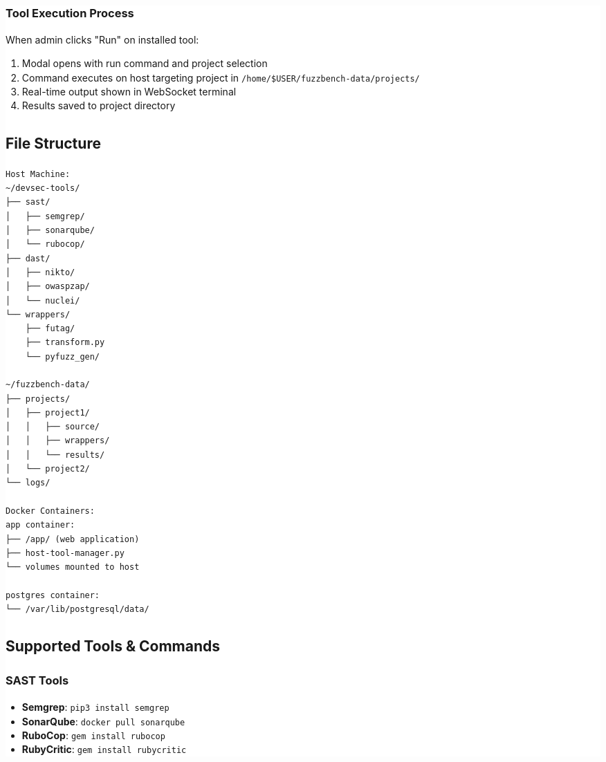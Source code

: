 ### Tool Execution Process
When admin clicks "Run" on installed tool:
1. Modal opens with run command and project selection
2. Command executes on host targeting project in `/home/$USER/fuzzbench-data/projects/`
3. Real-time output shown in WebSocket terminal
4. Results saved to project directory

## File Structure

```
Host Machine:
~/devsec-tools/
├── sast/
│   ├── semgrep/
│   ├── sonarqube/
│   └── rubocop/
├── dast/
│   ├── nikto/
│   ├── owaspzap/
│   └── nuclei/
└── wrappers/
    ├── futag/
    ├── transform.py
    └── pyfuzz_gen/

~/fuzzbench-data/
├── projects/
│   ├── project1/
│   │   ├── source/
│   │   ├── wrappers/
│   │   └── results/
│   └── project2/
└── logs/

Docker Containers:
app container:
├── /app/ (web application)
├── host-tool-manager.py
└── volumes mounted to host

postgres container:
└── /var/lib/postgresql/data/
```

## Supported Tools & Commands

### SAST Tools
- **Semgrep**: `pip3 install semgrep`
- **SonarQube**: `docker pull sonarqube`
- **RuboCop**: `gem install rubocop`
- **RubyCritic**: `gem install rubycritic`
